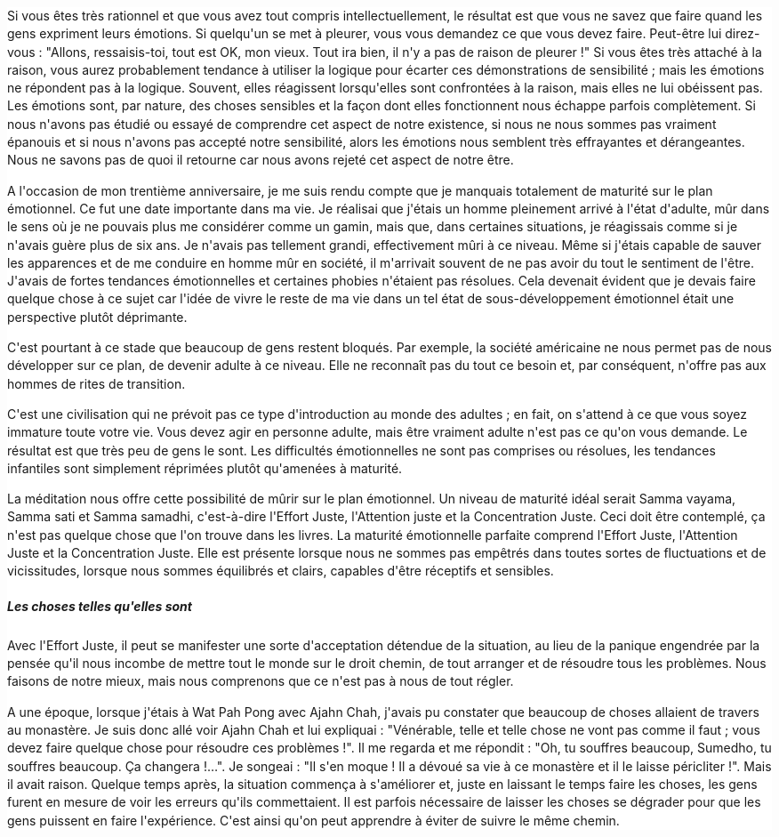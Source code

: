 Si vous êtes très rationnel et que vous avez tout compris intellectuellement, le résultat est que vous ne savez que faire quand les gens expriment leurs émotions. Si quelqu'un se met à pleurer, vous vous demandez ce que vous devez faire. Peut-être lui direz-vous : "Allons, ressaisis-toi, tout est OK, mon vieux. Tout ira bien, il n'y a pas de raison de pleurer !" Si vous êtes très attaché à la raison, vous aurez probablement tendance à utiliser la logique pour écarter ces démonstrations de sensibilité ; mais les émotions ne répondent pas à la logique. Souvent, elles réagissent lorsqu'elles sont confrontées à la raison, mais elles ne lui obéissent pas. Les émotions sont, par nature, des choses sensibles et la façon dont elles fonctionnent nous échappe parfois complètement. Si nous n'avons pas étudié ou essayé de comprendre cet aspect de notre existence, si nous ne nous sommes pas vraiment épanouis et si nous n'avons pas accepté notre sensibilité, alors les émotions nous semblent très effrayantes et dérangeantes. Nous ne savons pas de quoi il retourne car nous avons rejeté cet aspect de notre être.

A l'occasion de mon trentième anniversaire, je me suis rendu compte que je manquais totalement de maturité sur le plan émotionnel. Ce fut une date importante dans ma vie. Je réalisai que j'étais un homme pleinement arrivé à l'état d'adulte, mûr dans le sens où je ne pouvais plus me considérer comme un gamin, mais que, dans certaines situations, je réagissais comme si je n'avais guère plus de six ans. Je n'avais pas tellement grandi, effectivement mûri à ce niveau. Même si j'étais capable de sauver les apparences et de me conduire en homme mûr en société, il m'arrivait souvent de ne pas avoir du tout le sentiment de l'être. J'avais de fortes tendances émotionnelles et certaines phobies n'étaient pas résolues. Cela devenait évident que je devais faire quelque chose à ce sujet car l'idée de vivre le reste de ma vie dans un tel état de sous-développement émotionnel était une perspective plutôt déprimante.

C'est pourtant à ce stade que beaucoup de gens restent bloqués. Par exemple, la société américaine ne nous permet pas de nous développer sur ce plan, de devenir adulte à ce niveau. Elle ne reconnaît pas du tout ce besoin et, par conséquent, n'offre pas aux hommes de rites de transition.

C'est une civilisation qui ne prévoit pas ce type d'introduction au monde des adultes ; en fait, on s'attend à ce que vous soyez immature toute votre vie. Vous devez agir en personne adulte, mais être vraiment adulte n'est pas ce qu'on vous demande. Le résultat est que très peu de gens le sont. Les difficultés émotionnelles ne sont pas comprises ou résolues, les tendances infantiles sont simplement réprimées plutôt qu'amenées à maturité.

La méditation nous offre cette possibilité de mûrir sur le plan émotionnel. Un niveau de maturité idéal serait Samma vayama, Samma sati et Samma samadhi, c'est-à-dire l'Effort Juste, l'Attention juste et la Concentration Juste. Ceci doit être contemplé, ça n'est pas quelque chose que l'on trouve dans les livres. La maturité émotionnelle parfaite comprend l'Effort Juste, l'Attention Juste et la Concentration Juste. Elle est présente lorsque nous ne sommes pas empêtrés dans toutes sortes de fluctuations et de vicissitudes, lorsque nous sommes équilibrés et clairs, capables d'être réceptifs et sensibles.

##### Les choses telles qu'elles sont

Avec l'Effort Juste, il peut se manifester une sorte d'acceptation détendue de la situation, au lieu de la panique engendrée par la pensée qu'il nous incombe de mettre tout le monde sur le droit chemin, de tout arranger et de résoudre tous les problèmes. Nous faisons de notre mieux, mais nous comprenons que ce n'est pas à nous de tout régler.

A une époque, lorsque j'étais à Wat Pah Pong avec Ajahn Chah, j'avais pu constater que beaucoup de choses allaient de travers au monastère. Je suis donc allé voir Ajahn Chah et lui expliquai : "Vénérable, telle et telle chose ne vont pas comme il faut ; vous devez faire quelque chose pour résoudre ces problèmes !". Il me regarda et me répondit : "Oh, tu souffres beaucoup, Sumedho, tu souffres beaucoup. Ça changera !…". Je songeai : "Il s'en moque ! Il a dévoué sa vie à ce monastère et il le laisse péricliter !". Mais il avait raison. Quelque temps après, la situation commença à s'améliorer et, juste en laissant le temps faire les choses, les gens furent en mesure de voir les erreurs qu'ils commettaient. Il est parfois nécessaire de laisser les choses se dégrader pour que les gens puissent en faire l'expérience. C'est ainsi qu'on peut apprendre à éviter de suivre le même chemin.
